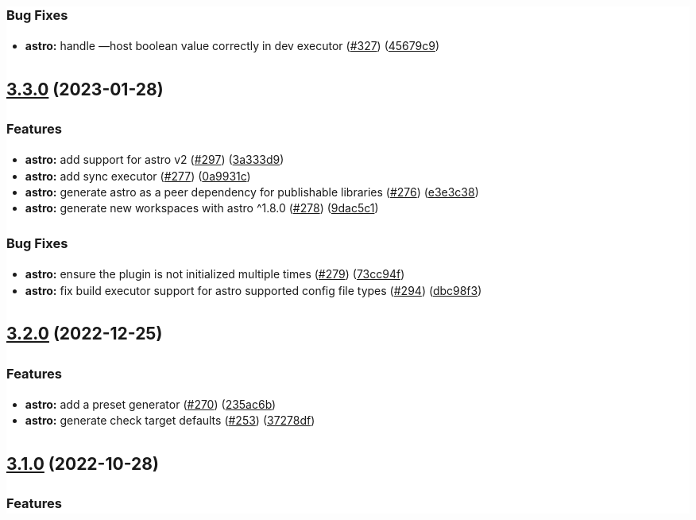 ### Bug Fixes

- **astro:** handle —host boolean value correctly in dev executor ([#327](https://github.com/nxtensions/nxtensions/issues/327)) ([45679c9](https://github.com/nxtensions/nxtensions/commit/45679c982ce821bd97a67af3b6cfda0c28446f79))

## [3.3.0](https://github.com/nxtensions/nxtensions/compare/@nxtensions/astro@v3.2.0...@nxtensions/astro@v3.3.0) (2023-01-28)

### Features

- **astro:** add support for astro v2 ([#297](https://github.com/nxtensions/nxtensions/issues/297)) ([3a333d9](https://github.com/nxtensions/nxtensions/commit/3a333d9b3b5d9a9337fa73884fc861bd14ce352a))
- **astro:** add sync executor ([#277](https://github.com/nxtensions/nxtensions/issues/277)) ([0a9931c](https://github.com/nxtensions/nxtensions/commit/0a9931cd2b224ef6ef74f3f47fb032594ed23393))
- **astro:** generate astro as a peer dependency for publishable libraries ([#276](https://github.com/nxtensions/nxtensions/issues/276)) ([e3e3c38](https://github.com/nxtensions/nxtensions/commit/e3e3c3855fa3b4ee64e9c348ca1eef44a1ab83e7))
- **astro:** generate new workspaces with astro ^1.8.0 ([#278](https://github.com/nxtensions/nxtensions/issues/278)) ([9dac5c1](https://github.com/nxtensions/nxtensions/commit/9dac5c18b80eeaf1db947a399a76868fd9866656))

### Bug Fixes

- **astro:** ensure the plugin is not initialized multiple times ([#279](https://github.com/nxtensions/nxtensions/issues/279)) ([73cc94f](https://github.com/nxtensions/nxtensions/commit/73cc94fbb8c1a15cc42937e7c9c46b2b90c812c9))
- **astro:** fix build executor support for astro supported config file types ([#294](https://github.com/nxtensions/nxtensions/issues/294)) ([dbc98f3](https://github.com/nxtensions/nxtensions/commit/dbc98f31986ad5b60b6a0230abc3ae4548bc1bec))

## [3.2.0](https://github.com/nxtensions/nxtensions/compare/@nxtensions/astro@v3.1.0...@nxtensions/astro@v3.2.0) (2022-12-25)

### Features

- **astro:** add a preset generator ([#270](https://github.com/nxtensions/nxtensions/issues/270)) ([235ac6b](https://github.com/nxtensions/nxtensions/commit/235ac6bf7d3e90ac27f4196467e7cbbe63d6db23))
- **astro:** generate check target defaults ([#253](https://github.com/nxtensions/nxtensions/issues/253)) ([37278df](https://github.com/nxtensions/nxtensions/commit/37278df758b07e283936903b0a45861d2a19064f))

## [3.1.0](https://github.com/nxtensions/nxtensions/compare/@nxtensions/astro@v3.0.0...@nxtensions/astro@v3.1.0) (2022-10-28)

### Features
